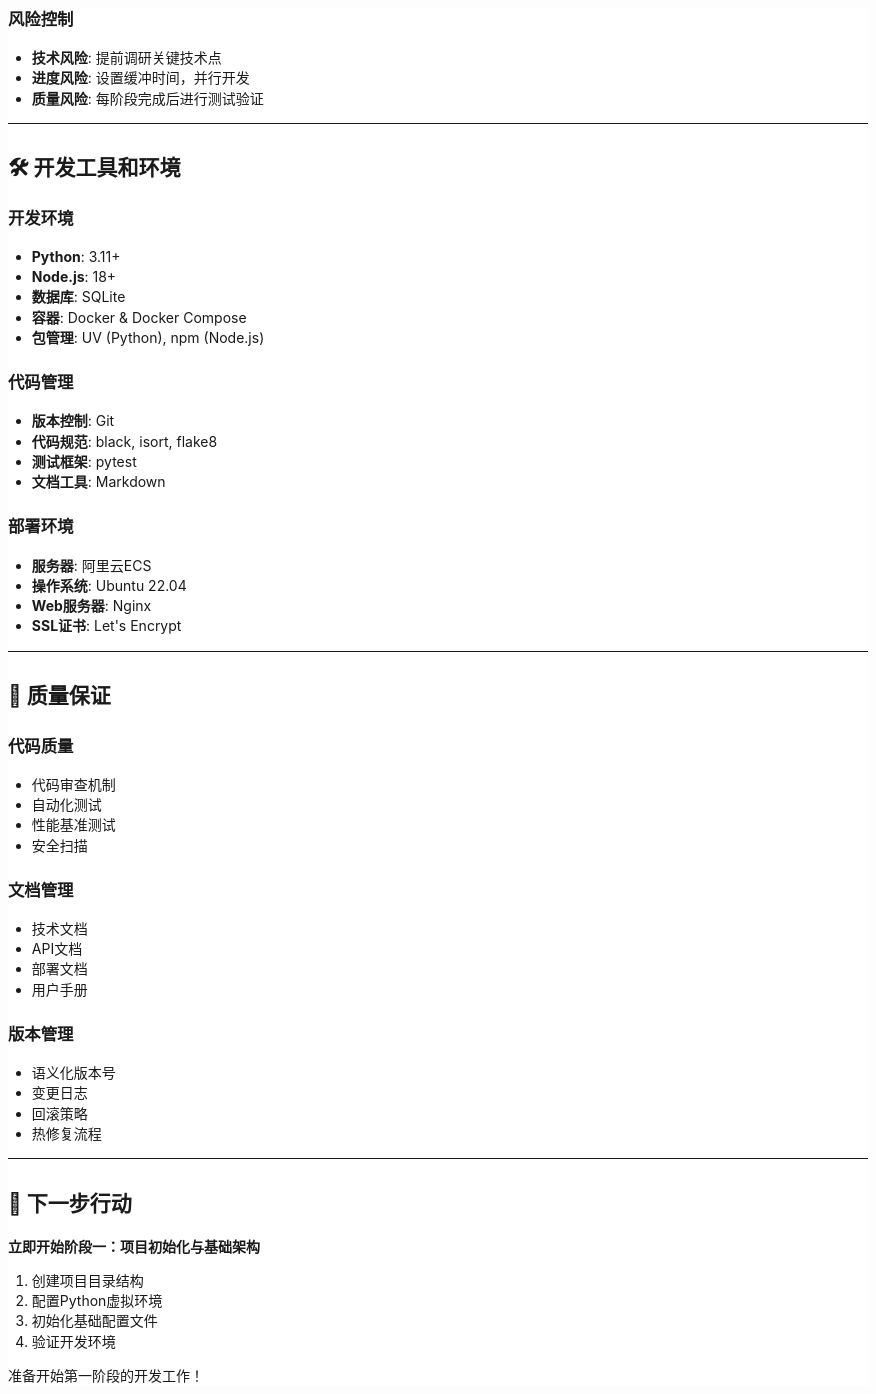 ### 风险控制
- **技术风险**: 提前调研关键技术点
- **进度风险**: 设置缓冲时间，并行开发
- **质量风险**: 每阶段完成后进行测试验证

---

## 🛠️ 开发工具和环境

### 开发环境
- **Python**: 3.11+
- **Node.js**: 18+
- **数据库**: SQLite
- **容器**: Docker & Docker Compose
- **包管理**: UV (Python), npm (Node.js)

### 代码管理
- **版本控制**: Git
- **代码规范**: black, isort, flake8
- **测试框架**: pytest
- **文档工具**: Markdown

### 部署环境
- **服务器**: 阿里云ECS
- **操作系统**: Ubuntu 22.04
- **Web服务器**: Nginx
- **SSL证书**: Let's Encrypt

---

## 📝 质量保证

### 代码质量
- 代码审查机制
- 自动化测试
- 性能基准测试
- 安全扫描

### 文档管理
- 技术文档
- API文档
- 部署文档
- 用户手册

### 版本管理
- 语义化版本号
- 变更日志
- 回滚策略
- 热修复流程

---

## 🚀 下一步行动

**立即开始阶段一：项目初始化与基础架构**

1. 创建项目目录结构
2. 配置Python虚拟环境
3. 初始化基础配置文件
4. 验证开发环境

准备开始第一阶段的开发工作！ 